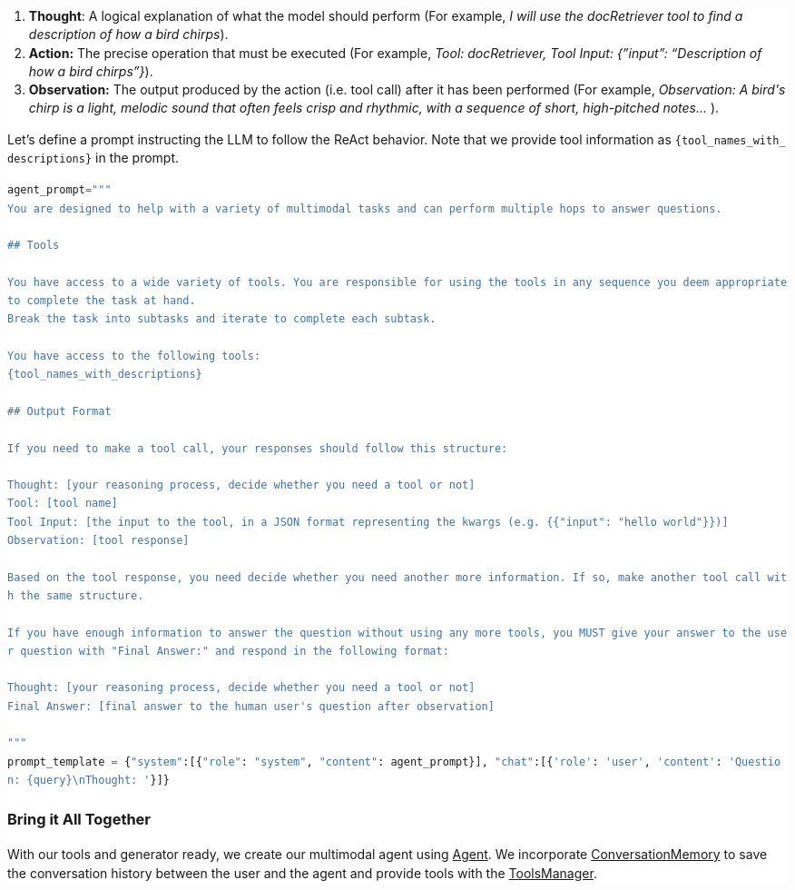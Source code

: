 1. **Thought**: A logical explanation of what the model should perform (For example, *I will use the docRetriever tool to find a description of how a bird chirps*).
2. **Action:** The precise operation that must be executed (For example, *Tool: docRetriever, Tool Input: {”input”: “Description of how a bird chirps”}*).
3. **Observation:** The output produced by the action (i.e. tool call) after it has been performed (For example, *Observation: A bird's chirp is a light, melodic sound that often feels crisp and rhythmic, with a sequence of short, high-pitched notes…* ).

Let’s define a prompt instructing the LLM to follow the ReAct behavior. Note that we provide tool information as `{tool_names_with_descriptions}` in the prompt.

```python
agent_prompt="""
You are designed to help with a variety of multimodal tasks and can perform multiple hops to answer questions.

## Tools

You have access to a wide variety of tools. You are responsible for using the tools in any sequence you deem appropriate to complete the task at hand.
Break the task into subtasks and iterate to complete each subtask.

You have access to the following tools:
{tool_names_with_descriptions}

## Output Format

If you need to make a tool call, your responses should follow this structure:

Thought: [your reasoning process, decide whether you need a tool or not]
Tool: [tool name]
Tool Input: [the input to the tool, in a JSON format representing the kwargs (e.g. {{"input": "hello world"}})]
Observation: [tool response]

Based on the tool response, you need decide whether you need another more information. If so, make another tool call with the same structure.

If you have enough information to answer the question without using any more tools, you MUST give your answer to the user question with "Final Answer:" and respond in the following format:

Thought: [your reasoning process, decide whether you need a tool or not]
Final Answer: [final answer to the human user's question after observation]

"""
prompt_template = {"system":[{"role": "system", "content": agent_prompt}], "chat":[{'role': 'user', 'content': 'Question: {query}\nThought: '}]}
```

### Bring it All Together

With our tools and generator ready, we create our multimodal agent using [Agent](https://github.com/IntelLabs/fastRAG/blob/main/fastrag/agents/base.py#L170). We incorporate [ConversationMemory](https://github.com/IntelLabs/fastRAG/blob/main/fastrag/agents/memory/conversation_memory.py) to save the conversation history between the user and the agent and provide tools with the [ToolsManager](https://github.com/IntelLabs/fastRAG/blob/main/fastrag/agents/base.py#L78).
